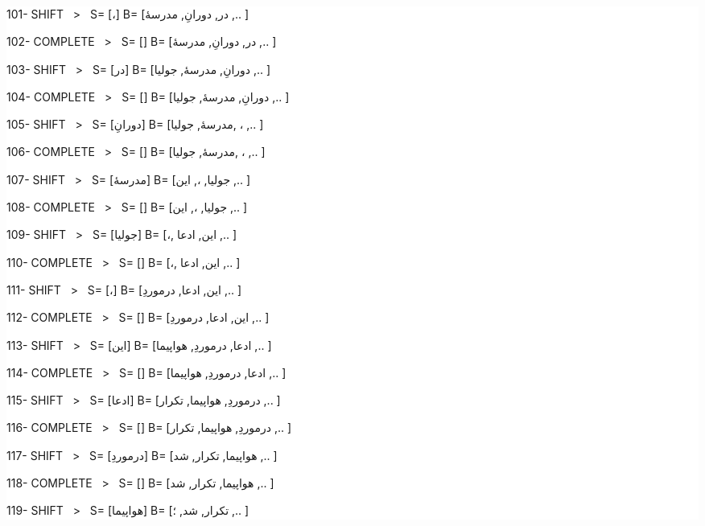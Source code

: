 

101- SHIFT&nbsp;&nbsp;&nbsp;>&nbsp;&nbsp;&nbsp;S= [،]   B= [در, دورانِ, مدرسهٔ ,.. ]



102- COMPLETE&nbsp;&nbsp;&nbsp;>&nbsp;&nbsp;&nbsp;S= []   B= [در, دورانِ, مدرسهٔ ,.. ]



103- SHIFT&nbsp;&nbsp;&nbsp;>&nbsp;&nbsp;&nbsp;S= [در]   B= [دورانِ, مدرسهٔ, جوليا ,.. ]



104- COMPLETE&nbsp;&nbsp;&nbsp;>&nbsp;&nbsp;&nbsp;S= []   B= [دورانِ, مدرسهٔ, جوليا ,.. ]



105- SHIFT&nbsp;&nbsp;&nbsp;>&nbsp;&nbsp;&nbsp;S= [دورانِ]   B= [مدرسهٔ, جوليا, ، ,.. ]



106- COMPLETE&nbsp;&nbsp;&nbsp;>&nbsp;&nbsp;&nbsp;S= []   B= [مدرسهٔ, جوليا, ، ,.. ]



107- SHIFT&nbsp;&nbsp;&nbsp;>&nbsp;&nbsp;&nbsp;S= [مدرسهٔ]   B= [جوليا, ،, اين ,.. ]



108- COMPLETE&nbsp;&nbsp;&nbsp;>&nbsp;&nbsp;&nbsp;S= []   B= [جوليا, ،, اين ,.. ]



109- SHIFT&nbsp;&nbsp;&nbsp;>&nbsp;&nbsp;&nbsp;S= [جوليا]   B= [،, اين, ادعا ,.. ]



110- COMPLETE&nbsp;&nbsp;&nbsp;>&nbsp;&nbsp;&nbsp;S= []   B= [،, اين, ادعا ,.. ]



111- SHIFT&nbsp;&nbsp;&nbsp;>&nbsp;&nbsp;&nbsp;S= [،]   B= [اين, ادعا, درموردِ ,.. ]



112- COMPLETE&nbsp;&nbsp;&nbsp;>&nbsp;&nbsp;&nbsp;S= []   B= [اين, ادعا, درموردِ ,.. ]



113- SHIFT&nbsp;&nbsp;&nbsp;>&nbsp;&nbsp;&nbsp;S= [اين]   B= [ادعا, درموردِ, هواپيما ,.. ]



114- COMPLETE&nbsp;&nbsp;&nbsp;>&nbsp;&nbsp;&nbsp;S= []   B= [ادعا, درموردِ, هواپيما ,.. ]



115- SHIFT&nbsp;&nbsp;&nbsp;>&nbsp;&nbsp;&nbsp;S= [ادعا]   B= [درموردِ, هواپيما, تکرار ,.. ]



116- COMPLETE&nbsp;&nbsp;&nbsp;>&nbsp;&nbsp;&nbsp;S= []   B= [درموردِ, هواپيما, تکرار ,.. ]



117- SHIFT&nbsp;&nbsp;&nbsp;>&nbsp;&nbsp;&nbsp;S= [درموردِ]   B= [هواپيما, تکرار, شد ,.. ]



118- COMPLETE&nbsp;&nbsp;&nbsp;>&nbsp;&nbsp;&nbsp;S= []   B= [هواپيما, تکرار, شد ,.. ]



119- SHIFT&nbsp;&nbsp;&nbsp;>&nbsp;&nbsp;&nbsp;S= [هواپيما]   B= [تکرار, شد, ؛ ,.. ]


